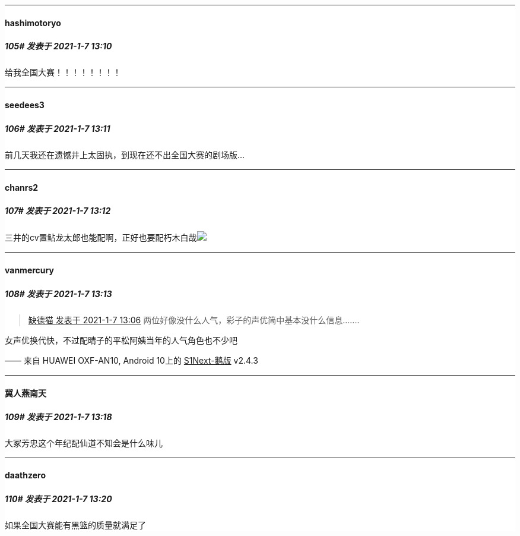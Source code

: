 -----

####  hashimotoryo  
##### 105#       发表于 2021-1-7 13:10


给我全国大赛！！！！！！！！


-----

####  seedees3  
##### 106#       发表于 2021-1-7 13:11


前几天我还在遗憾井上太固执，到现在还不出全国大赛的剧场版...


-----

####  chanrs2  
##### 107#       发表于 2021-1-7 13:12


三井的cv置鲇龙太郎也能配啊，正好也要配朽木白哉<img src="https://static.saraba1st.com/image/smiley/face2017/035.png" referrerpolicy="no-referrer">


-----

####  vanmercury  
##### 108#       发表于 2021-1-7 13:13


<blockquote><a href="httphttps://bbs.saraba1st.com/2b/forum.php?mod=redirect&amp;goto=findpost&amp;pid=49964904&amp;ptid=1981637" target="_blank">缺德猫 发表于 2021-1-7 13:06</a>
两位好像没什么人气，彩子的声优简中基本没什么信息.......</blockquote>
女声优换代快，不过配晴子的平松阿姨当年的人气角色也不少吧

—— 来自 HUAWEI OXF-AN10, Android 10上的 [S1Next-鹅版](https://github.com/ykrank/S1-Next/releases) v2.4.3


-----

####  冀人燕南天  
##### 109#       发表于 2021-1-7 13:18


大冢芳忠这个年纪配仙道不知会是什么味儿


-----

####  daathzero  
##### 110#       发表于 2021-1-7 13:20


如果全国大赛能有黑篮的质量就满足了

